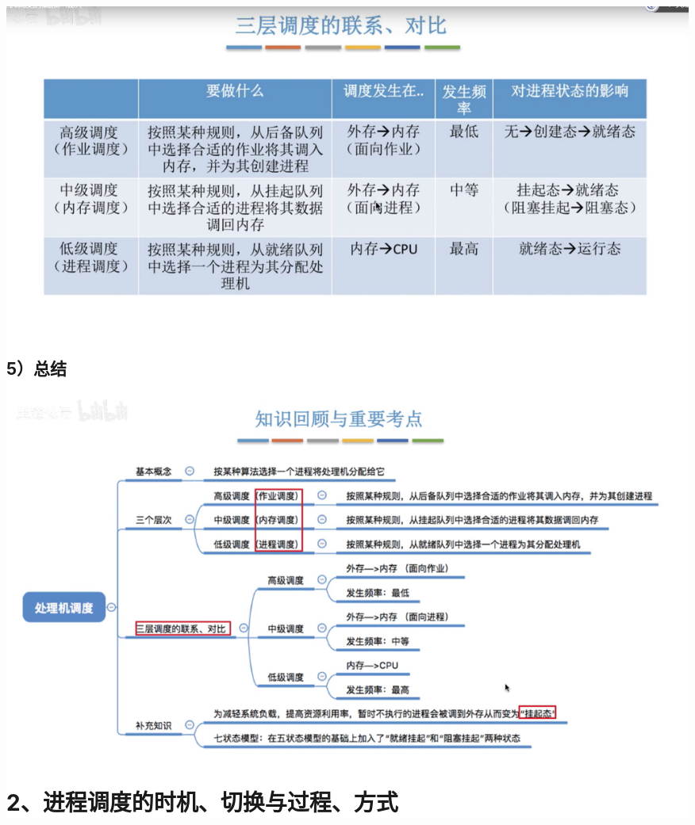 ![](images/WEBRESOURCE7b61b8e08a8d16e5c74ce9d36970a669截图.png)

## **5）总结**

![](images/WEBRESOURCE939767327a390228320b02be1c2ebc6c截图.png)

# **2、进程调度的时机、切换与过程、方式**
